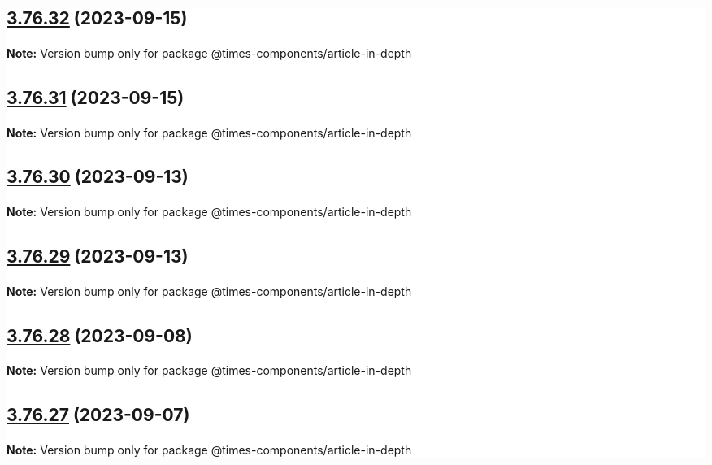 


## [3.76.32](https://github.com/newsuk/times-components/compare/@times-components/article-in-depth@3.76.31...@times-components/article-in-depth@3.76.32) (2023-09-15)

**Note:** Version bump only for package @times-components/article-in-depth





## [3.76.31](https://github.com/newsuk/times-components/compare/@times-components/article-in-depth@3.76.30...@times-components/article-in-depth@3.76.31) (2023-09-15)

**Note:** Version bump only for package @times-components/article-in-depth





## [3.76.30](https://github.com/newsuk/times-components/compare/@times-components/article-in-depth@3.76.29...@times-components/article-in-depth@3.76.30) (2023-09-13)

**Note:** Version bump only for package @times-components/article-in-depth





## [3.76.29](https://github.com/newsuk/times-components/compare/@times-components/article-in-depth@3.76.28...@times-components/article-in-depth@3.76.29) (2023-09-13)

**Note:** Version bump only for package @times-components/article-in-depth





## [3.76.28](https://github.com/newsuk/times-components/compare/@times-components/article-in-depth@3.76.27...@times-components/article-in-depth@3.76.28) (2023-09-08)

**Note:** Version bump only for package @times-components/article-in-depth





## [3.76.27](https://github.com/newsuk/times-components/compare/@times-components/article-in-depth@3.76.26...@times-components/article-in-depth@3.76.27) (2023-09-07)

**Note:** Version bump only for package @times-components/article-in-depth


